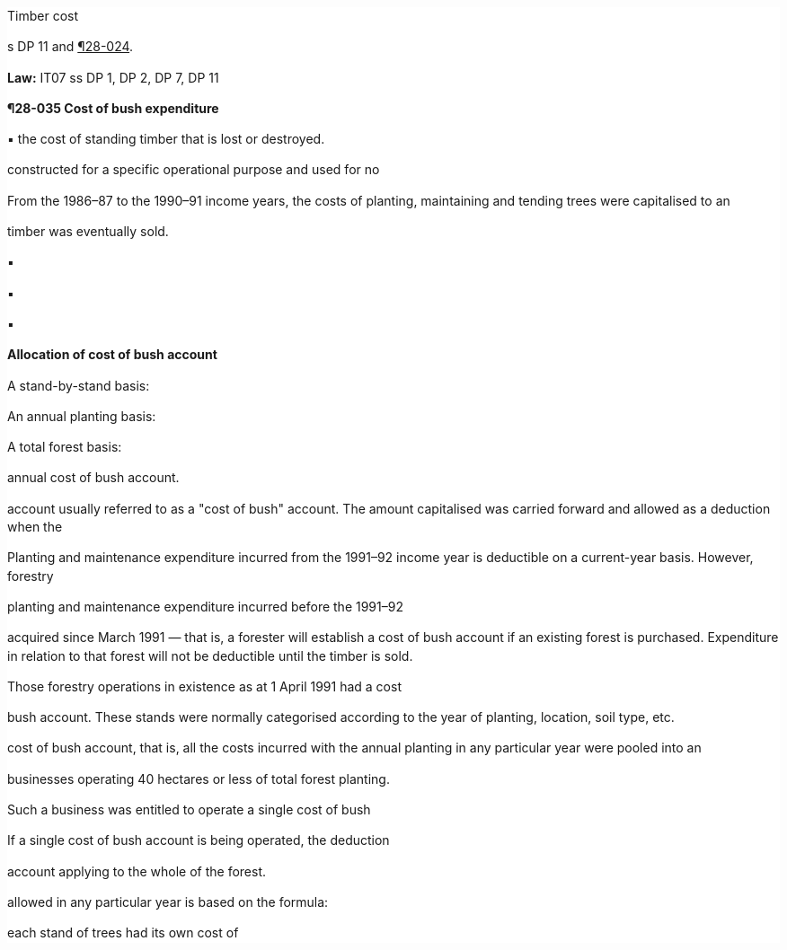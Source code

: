 Timber cost

s DP 11 and [¶28-024](#page-9-0).

**Law:** IT07 ss DP 1, DP 2, DP 7, DP 11

**¶28-035 Cost of bush expenditure**

▪ the cost of standing timber that is lost or destroyed.

constructed for a specific operational purpose and used for no

From the 1986–87 to the 1990–91 income years, the costs of planting, maintaining and tending trees were capitalised to an

timber was eventually sold.

▪

▪

▪

**Allocation of cost of bush account**

A stand-by-stand basis:

An annual planting basis:

A total forest basis:

annual cost of bush account.

account usually referred to as a "cost of bush" account. The amount capitalised was carried forward and allowed as a deduction when the

Planting and maintenance expenditure incurred from the 1991–92 income year is deductible on a current-year basis. However, forestry

planting and maintenance expenditure incurred before the 1991–92

acquired since March 1991 — that is, a forester will establish a cost of bush account if an existing forest is purchased. Expenditure in relation to that forest will not be deductible until the timber is sold.

Those forestry operations in existence as at 1 April 1991 had a cost

bush account. These stands were normally categorised according to the year of planting, location, soil type, etc.

cost of bush account, that is, all the costs incurred with the annual planting in any particular year were pooled into an

businesses operating 40 hectares or less of total forest planting.

Such a business was entitled to operate a single cost of bush

If a single cost of bush account is being operated, the deduction

account applying to the whole of the forest.

allowed in any particular year is based on the formula:

each stand of trees had its own cost of
